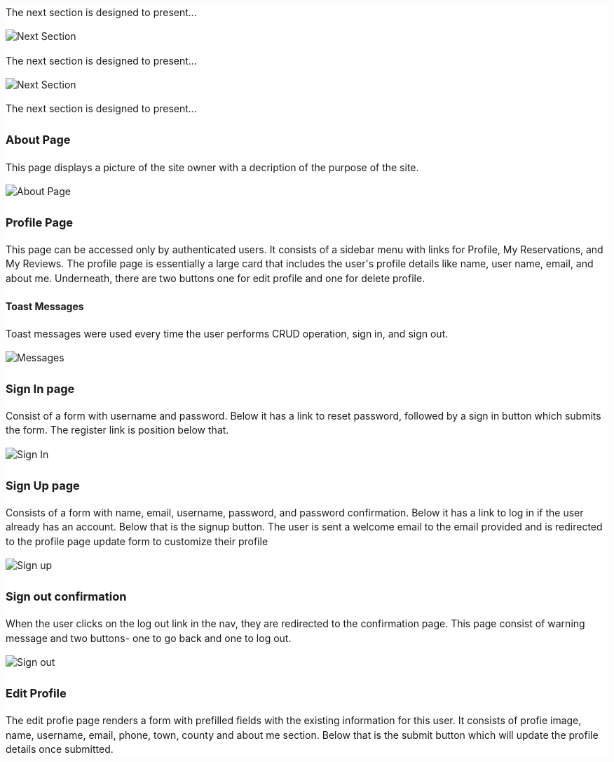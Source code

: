 The next section is designed to present...

![Next Section]()

The next section is designed to present...

![Next Section]()

The next section is designed to present...

### About Page
This page displays a picture of the site owner with a decription of the purpose of the site.

![About Page]()

### Profile Page
This page can be accessed only by authenticated users. It consists of a sidebar menu with links for Profile, My Reservations, and My Reviews. The profile page is essentially a large card that includes the user's profile details like name, user name, email, and about me. Underneath, there are two buttons one for edit profile and one for delete profile.


#### Toast Messages
Toast messages were used every time the user performs CRUD operation, sign in, and sign out.

![Messages]()

### Sign In page
Consist of a form with username and password. Below it has a link to reset password, followed by a sign in button which submits the form. The register link is position below that.

![Sign In]()

### Sign Up page
Consists of a form with name, email, username, password, and password confirmation. Below it has a link to log in if the user already has an account. Below that is the signup button. The user is sent a welcome email to the email provided and is redirected to the profile page update form to customize their profile

![Sign up]()

### Sign out confirmation
When the user clicks on the log out link in the nav, they are redirected to the confirmation page. This page consist of warning message and two buttons- one to go back and one to log out.

![Sign out]()

### Edit Profile
The edit profie page renders a form with prefilled fields with the existing information for this user. It consists of profie image, name, username, email, phone, town, county and about me section. Below that is the submit button which will update the profile details once submitted. 
